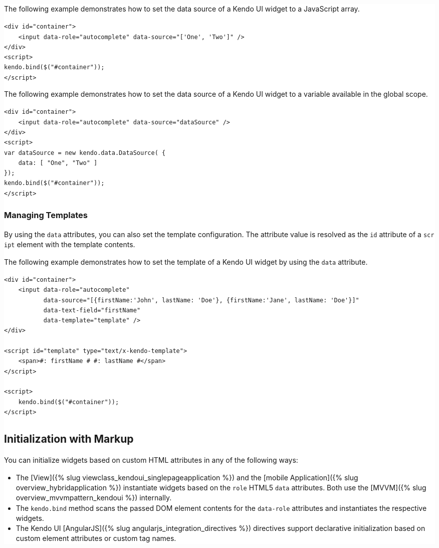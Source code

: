 The following example demonstrates how to set the data source of a Kendo UI widget to a JavaScript array.

    <div id="container">
        <input data-role="autocomplete" data-source="['One', 'Two']" />
    </div>
    <script>
    kendo.bind($("#container"));
    </script>

The following example demonstrates how to set the data source of a Kendo UI widget to a variable available in the global scope.

    <div id="container">
        <input data-role="autocomplete" data-source="dataSource" />
    </div>
    <script>
    var dataSource = new kendo.data.DataSource( {
        data: [ "One", "Two" ]
    });
    kendo.bind($("#container"));
    </script>

### Managing Templates

By using the `data` attributes, you can also set the template configuration. The attribute value is resolved as the `id` attribute of a `script` element with the template contents.

The following example demonstrates how to set the template of a Kendo UI widget by using the `data` attribute.

    <div id="container">
        <input data-role="autocomplete"
               data-source="[{firstName:'John', lastName: 'Doe'}, {firstName:'Jane', lastName: 'Doe'}]"
               data-text-field="firstName"
               data-template="template" />
    </div>

    <script id="template" type="text/x-kendo-template">
        <span>#: firstName # #: lastName #</span>
    </script>

    <script>
        kendo.bind($("#container"));
    </script>

## Initialization with Markup

You can initialize widgets based on custom HTML attributes in any of the following ways:

* The [View]({% slug viewclass_kendoui_singlepageapplication %}) and the [mobile Application]({% slug overview_hybridapplication %}) instantiate widgets based on the `role` HTML5 `data` attributes. Both use the [MVVM]({% slug overview_mvvmpattern_kendoui %}) internally.  
* The `kendo.bind` method scans the passed DOM element contents for the `data-role` attributes and instantiates the respective widgets.  
* The Kendo UI [AngularJS]({% slug angularjs_integration_directives %}) directives support declarative initialization based on custom element attributes or custom tag names.
